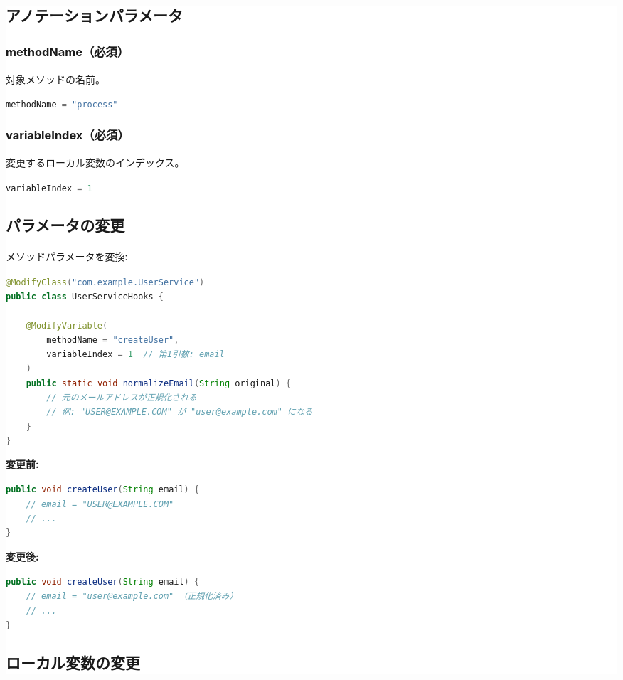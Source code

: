 ## アノテーションパラメータ

### methodName（必須）

対象メソッドの名前。

```java
methodName = "process"
```

### variableIndex（必須）

変更するローカル変数のインデックス。

```java
variableIndex = 1
```

## パラメータの変更

メソッドパラメータを変換:

```java
@ModifyClass("com.example.UserService")
public class UserServiceHooks {

    @ModifyVariable(
        methodName = "createUser",
        variableIndex = 1  // 第1引数: email
    )
    public static void normalizeEmail(String original) {
        // 元のメールアドレスが正規化される
        // 例: "USER@EXAMPLE.COM" が "user@example.com" になる
    }
}
```

**変更前:**
```java
public void createUser(String email) {
    // email = "USER@EXAMPLE.COM"
    // ...
}
```

**変更後:**
```java
public void createUser(String email) {
    // email = "user@example.com" （正規化済み）
    // ...
}
```

## ローカル変数の変更
